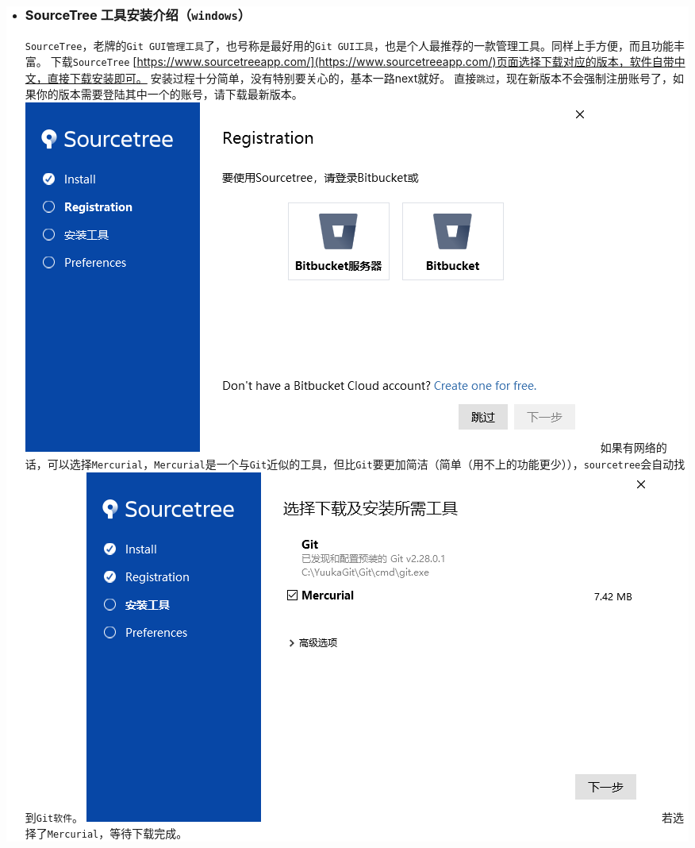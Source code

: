 - ### SourceTree 工具安装介绍（`windows`） ###

	`SourceTree`，老牌的`Git GUI管理工具`了，也号称是最好用的`Git GUI工具`，也是个人最推荐的一款管理工具。同样上手方便，而且功能丰富。
	下载`SourceTree`
	[https://www.sourcetreeapp.com/](https://www.sourcetreeapp.com/)页面选择下载对应的版本，软件自带中文，直接下载安装即可。
	安装过程十分简单，没有特别要关心的，基本一路next就好。
	直接`跳过`，现在新版本不会强制注册账号了，如果你的版本需要登陆其中一个的账号，请下载最新版本。
	![](./pic/SourceTree_1.png)
	如果有网络的话，可以选择`Mercurial`，`Mercurial`是一个与`Git`近似的工具，但比`Git`要更加简洁（简单（用不上的功能更少）），`sourcetree`会自动找到`Git软件`。
	![](./pic/SourceTree_2.png)
	若选择了`Mercurial`，等待下载完成。